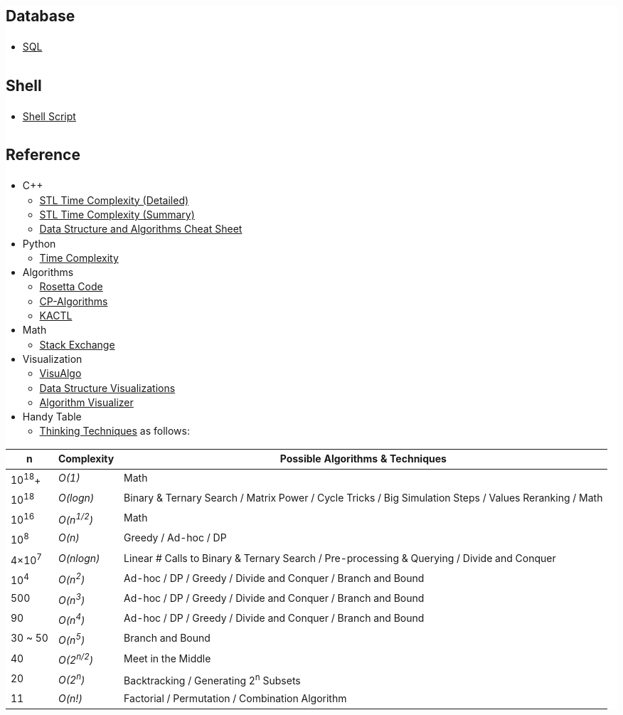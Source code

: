 ## Database

* [SQL](https://github.com/kamyu104/LeetCode-Solutions#sql)


## Shell

* [Shell Script](https://github.com/kamyu104/LeetCode-Solutions#shell-script)

## Reference

* C++
    * [STL Time Complexity (Detailed)](http://www.cplusplus.com/reference/stl/)
    * [STL Time Complexity (Summary)](http://john-ahlgren.blogspot.com/2013/10/stl-container-performance.html)
    * [Data Structure and Algorithms Cheat Sheet](https://github.com/gibsjose/cpp-cheat-sheet/blob/master/Data%20Structures%20and%20Algorithms.md)
* Python
    * [Time Complexity](https://wiki.python.org/moin/TimeComplexity)
* Algorithms
    * [Rosetta Code](https://rosettacode.org)
    * [CP-Algorithms](https://cp-algorithms.com)
    * [KACTL](https://github.com/kth-competitive-programming/kactl)
* Math
    * [Stack Exchange](https://math.stackexchange.com)
* Visualization
    * [VisuAlgo](https://visualgo.net/en)
    * [Data Structure Visualizations](https://www.cs.usfca.edu/~galles/visualization/Algorithms.html)
    * [Algorithm Visualizer](https://algorithm-visualizer.org/)
 * Handy Table
    * [Thinking Techniques](https://sites.google.com/site/mostafasibrahim/programming-competitions/thinking-techniques) as follows:

| n | Complexity | Possible Algorithms & Techniques |
| - | - | - |
| 10<sup>18</sup>+ | _O(1)_ | Math |
| 10<sup>18</sup> | _O(logn)_ | Binary & Ternary Search / Matrix Power / Cycle Tricks / Big Simulation Steps / Values Reranking / Math |
| 10<sup>16</sup> | _O(n<sup>1/2</sup>)_ | Math |
| 10<sup>8</sup> | _O(n)_ | Greedy / Ad-hoc / DP |
| 4×10<sup>7</sup> | _O(nlogn)_ | Linear # Calls to Binary & Ternary Search / Pre-processing & Querying / Divide and Conquer |
| 10<sup>4</sup> | _O(n<sup>2</sup>)_ | Ad-hoc / DP / Greedy / Divide and Conquer / Branch and Bound |
| 500 | _O(n<sup>3</sup>)_ | Ad-hoc / DP / Greedy / Divide and Conquer / Branch and Bound  |
| 90 | _O(n<sup>4</sup>)_ | Ad-hoc / DP / Greedy / Divide and Conquer / Branch and Bound |
| 30 ~ 50 | _O(n<sup>5</sup>)_ | Branch and Bound |
| 40 | _O(2<sup>n/2</sup>)_ | 	Meet in the Middle |
| 20 | _O(2<sup>n</sup>)_ | Backtracking / Generating 2<sup>n</sup> Subsets |
| 11 | _O(n!)_ | Factorial / Permutation / Combination Algorithm |
